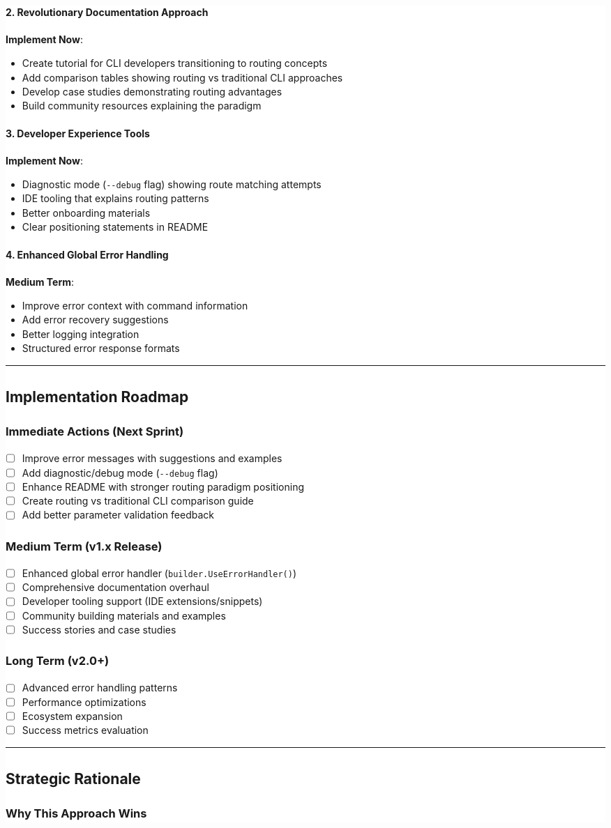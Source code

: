 #### 2. Revolutionary Documentation Approach
**Implement Now**:
- Create tutorial for CLI developers transitioning to routing concepts
- Add comparison tables showing routing vs traditional CLI approaches
- Develop case studies demonstrating routing advantages
- Build community resources explaining the paradigm

#### 3. Developer Experience Tools
**Implement Now**:
- Diagnostic mode (`--debug` flag) showing route matching attempts
- IDE tooling that explains routing patterns
- Better onboarding materials
- Clear positioning statements in README

#### 4. Enhanced Global Error Handling
**Medium Term**:
- Improve error context with command information
- Add error recovery suggestions
- Better logging integration
- Structured error response formats

---

## Implementation Roadmap

### Immediate Actions (Next Sprint)
- [ ] Improve error messages with suggestions and examples
- [ ] Add diagnostic/debug mode (`--debug` flag)
- [ ] Enhance README with stronger routing paradigm positioning
- [ ] Create routing vs traditional CLI comparison guide
- [ ] Add better parameter validation feedback

### Medium Term (v1.x Release)
- [ ] Enhanced global error handler (`builder.UseErrorHandler()`)
- [ ] Comprehensive documentation overhaul
- [ ] Developer tooling support (IDE extensions/snippets)
- [ ] Community building materials and examples
- [ ] Success stories and case studies

### Long Term (v2.0+)
- [ ] Advanced error handling patterns
- [ ] Performance optimizations
- [ ] Ecosystem expansion
- [ ] Success metrics evaluation

---

## Strategic Rationale

### Why This Approach Wins
